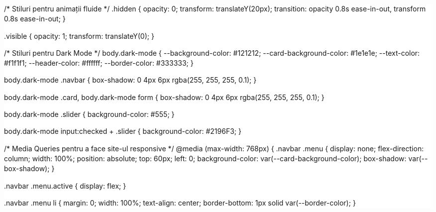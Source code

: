 /* Stiluri pentru animații fluide */
.hidden {
  opacity: 0;
  transform: translateY(20px);
  transition: opacity 0.8s ease-in-out, transform 0.8s ease-in-out;
}

.visible {
  opacity: 1;
  transform: translateY(0);
}

/* Stiluri pentru Dark Mode */
body.dark-mode {
  --background-color: #121212;
  --card-background-color: #1e1e1e;
  --text-color: #f1f1f1;
  --header-color: #ffffff;
  --border-color: #333333;
}

body.dark-mode .navbar {
  box-shadow: 0 4px 6px rgba(255, 255, 255, 0.1);
}

body.dark-mode .card, body.dark-mode form {
  box-shadow: 0 4px 6px rgba(255, 255, 255, 0.1);
}

body.dark-mode .slider {
  background-color: #555;
}

body.dark-mode input:checked + .slider {
  background-color: #2196F3;
}

/* Media Queries pentru a face site-ul responsive */
@media (max-width: 768px) {
  .navbar .menu {
    display: none;
    flex-direction: column;
    width: 100%;
    position: absolute;
    top: 60px;
    left: 0;
    background-color: var(--card-background-color);
    box-shadow: var(--box-shadow);
  }

  .navbar .menu.active {
    display: flex;
  }

  .navbar .menu li {
    margin: 0;
    width: 100%;
    text-align: center;
    border-bottom: 1px solid var(--border-color);
  }
  